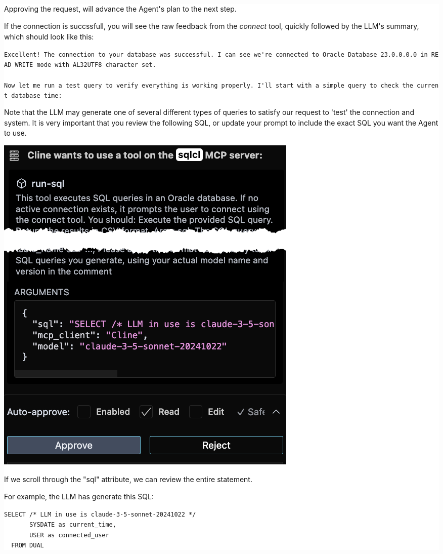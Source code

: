 Approving the request, will advance the Agent's plan to the next step.

If the connection is succssfull, you will see the raw feedback from the *connect* tool, quickly followed by the LLM's summary, which should look like this:

    Excellent! The connection to your database was successful. I can see we're connected to Oracle Database 23.0.0.0.0 in READ WRITE mode with AL32UTF8 character set.
    
    Now let me run a test query to verify everything is working properly. I'll start with a simple query to check the current database time:

Note that the LLM may generate one of several different types of queries to satisfy our request to 'test' the connection and system. It is very important that you review the following SQL, or update your prompt to include the exact SQL you want the Agent to use.


![image](cline-3.png)

If we scroll through the "sql" attribute, we can review the entire statement. 

For example, the LLM has generate this SQL:

    SELECT /* LLM in use is claude-3-5-sonnet-20241022 */
           SYSDATE as current_time,
           USER as connected_user
      FROM DUAL
